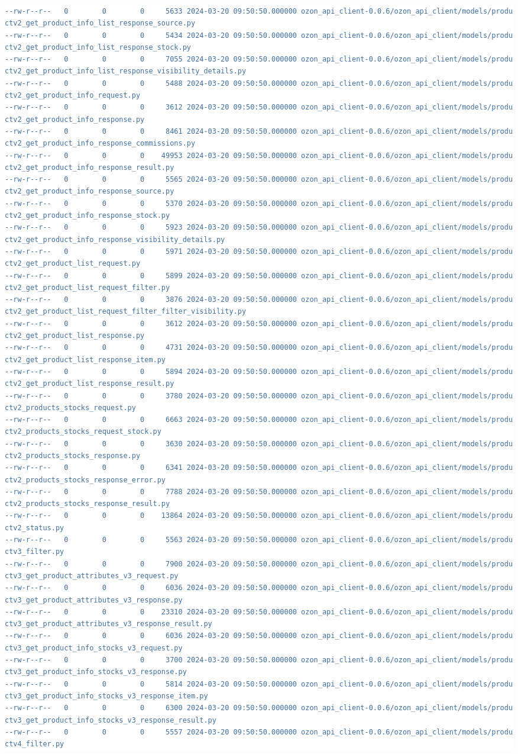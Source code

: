 ```diff
--rw-r--r--   0        0        0     5633 2024-03-20 09:50:50.000000 ozon_api_client-0.0.6/ozon_api_client/models/productv2_get_product_info_list_response_source.py
--rw-r--r--   0        0        0     5434 2024-03-20 09:50:50.000000 ozon_api_client-0.0.6/ozon_api_client/models/productv2_get_product_info_list_response_stock.py
--rw-r--r--   0        0        0     7055 2024-03-20 09:50:50.000000 ozon_api_client-0.0.6/ozon_api_client/models/productv2_get_product_info_list_response_visibility_details.py
--rw-r--r--   0        0        0     5488 2024-03-20 09:50:50.000000 ozon_api_client-0.0.6/ozon_api_client/models/productv2_get_product_info_request.py
--rw-r--r--   0        0        0     3612 2024-03-20 09:50:50.000000 ozon_api_client-0.0.6/ozon_api_client/models/productv2_get_product_info_response.py
--rw-r--r--   0        0        0     8461 2024-03-20 09:50:50.000000 ozon_api_client-0.0.6/ozon_api_client/models/productv2_get_product_info_response_commissions.py
--rw-r--r--   0        0        0    49953 2024-03-20 09:50:50.000000 ozon_api_client-0.0.6/ozon_api_client/models/productv2_get_product_info_response_result.py
--rw-r--r--   0        0        0     5565 2024-03-20 09:50:50.000000 ozon_api_client-0.0.6/ozon_api_client/models/productv2_get_product_info_response_source.py
--rw-r--r--   0        0        0     5370 2024-03-20 09:50:50.000000 ozon_api_client-0.0.6/ozon_api_client/models/productv2_get_product_info_response_stock.py
--rw-r--r--   0        0        0     5923 2024-03-20 09:50:50.000000 ozon_api_client-0.0.6/ozon_api_client/models/productv2_get_product_info_response_visibility_details.py
--rw-r--r--   0        0        0     5971 2024-03-20 09:50:50.000000 ozon_api_client-0.0.6/ozon_api_client/models/productv2_get_product_list_request.py
--rw-r--r--   0        0        0     5899 2024-03-20 09:50:50.000000 ozon_api_client-0.0.6/ozon_api_client/models/productv2_get_product_list_request_filter.py
--rw-r--r--   0        0        0     3876 2024-03-20 09:50:50.000000 ozon_api_client-0.0.6/ozon_api_client/models/productv2_get_product_list_request_filter_filter_visibility.py
--rw-r--r--   0        0        0     3612 2024-03-20 09:50:50.000000 ozon_api_client-0.0.6/ozon_api_client/models/productv2_get_product_list_response.py
--rw-r--r--   0        0        0     4731 2024-03-20 09:50:50.000000 ozon_api_client-0.0.6/ozon_api_client/models/productv2_get_product_list_response_item.py
--rw-r--r--   0        0        0     5894 2024-03-20 09:50:50.000000 ozon_api_client-0.0.6/ozon_api_client/models/productv2_get_product_list_response_result.py
--rw-r--r--   0        0        0     3780 2024-03-20 09:50:50.000000 ozon_api_client-0.0.6/ozon_api_client/models/productv2_products_stocks_request.py
--rw-r--r--   0        0        0     6663 2024-03-20 09:50:50.000000 ozon_api_client-0.0.6/ozon_api_client/models/productv2_products_stocks_request_stock.py
--rw-r--r--   0        0        0     3630 2024-03-20 09:50:50.000000 ozon_api_client-0.0.6/ozon_api_client/models/productv2_products_stocks_response.py
--rw-r--r--   0        0        0     6341 2024-03-20 09:50:50.000000 ozon_api_client-0.0.6/ozon_api_client/models/productv2_products_stocks_response_error.py
--rw-r--r--   0        0        0     7788 2024-03-20 09:50:50.000000 ozon_api_client-0.0.6/ozon_api_client/models/productv2_products_stocks_response_result.py
--rw-r--r--   0        0        0    13864 2024-03-20 09:50:50.000000 ozon_api_client-0.0.6/ozon_api_client/models/productv2_status.py
--rw-r--r--   0        0        0     5563 2024-03-20 09:50:50.000000 ozon_api_client-0.0.6/ozon_api_client/models/productv3_filter.py
--rw-r--r--   0        0        0     7900 2024-03-20 09:50:50.000000 ozon_api_client-0.0.6/ozon_api_client/models/productv3_get_product_attributes_v3_request.py
--rw-r--r--   0        0        0     6036 2024-03-20 09:50:50.000000 ozon_api_client-0.0.6/ozon_api_client/models/productv3_get_product_attributes_v3_response.py
--rw-r--r--   0        0        0    23310 2024-03-20 09:50:50.000000 ozon_api_client-0.0.6/ozon_api_client/models/productv3_get_product_attributes_v3_response_result.py
--rw-r--r--   0        0        0     6036 2024-03-20 09:50:50.000000 ozon_api_client-0.0.6/ozon_api_client/models/productv3_get_product_info_stocks_v3_request.py
--rw-r--r--   0        0        0     3700 2024-03-20 09:50:50.000000 ozon_api_client-0.0.6/ozon_api_client/models/productv3_get_product_info_stocks_v3_response.py
--rw-r--r--   0        0        0     5814 2024-03-20 09:50:50.000000 ozon_api_client-0.0.6/ozon_api_client/models/productv3_get_product_info_stocks_v3_response_item.py
--rw-r--r--   0        0        0     6300 2024-03-20 09:50:50.000000 ozon_api_client-0.0.6/ozon_api_client/models/productv3_get_product_info_stocks_v3_response_result.py
--rw-r--r--   0        0        0     5557 2024-03-20 09:50:50.000000 ozon_api_client-0.0.6/ozon_api_client/models/productv4_filter.py
```